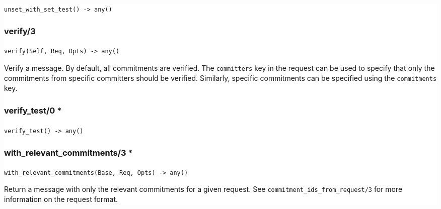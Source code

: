 `unset_with_set_test() -> any()`

<a name="verify-3"></a>

### verify/3 ###

`verify(Self, Req, Opts) -> any()`

Verify a message. By default, all commitments are verified. The
`committers` key in the request can be used to specify that only the
commitments from specific committers should be verified. Similarly, specific
commitments can be specified using the `commitments` key.

<a name="verify_test-0"></a>

### verify_test/0 * ###

`verify_test() -> any()`

<a name="with_relevant_commitments-3"></a>

### with_relevant_commitments/3 * ###

`with_relevant_commitments(Base, Req, Opts) -> any()`

Return a message with only the relevant commitments for a given request.
See `commitment_ids_from_request/3` for more information on the request format.

